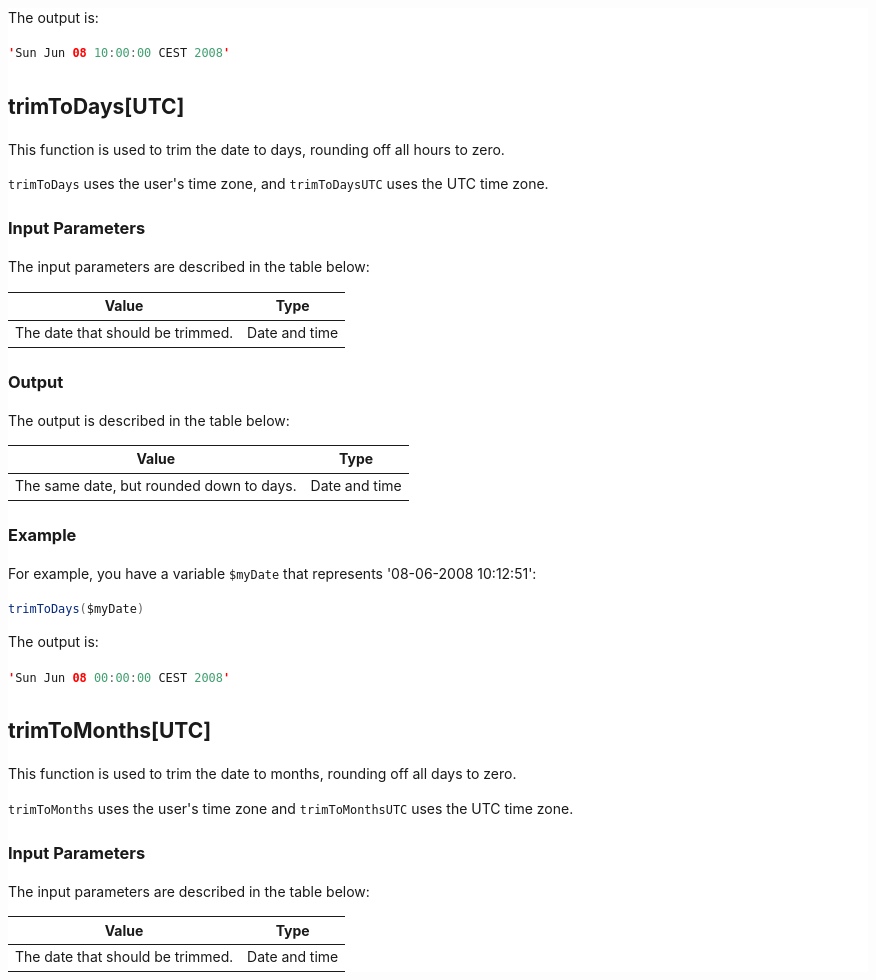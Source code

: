 The output is:

```java
'Sun Jun 08 10:00:00 CEST 2008'
```

## trimToDays[UTC]

This function is used to trim the date to days, rounding off all hours to zero.

`trimToDays` uses the user's time zone, and `trimToDaysUTC` uses the UTC time zone.

### Input Parameters

The input parameters are described in the table below:

| Value                            | Type          |
| -------------------------------- | ------------- |
| The date that should be trimmed. | Date and time |

### Output

The output is described in the table below:

| Value                                    | Type          |
| ---------------------------------------- | ------------- |
| The same date, but rounded down to days. | Date and time |

### Example

For example, you have a variable `$myDate` that represents '08-06-2008 10:12:51':

```java
trimToDays($myDate)
```

The output is:

```java
'Sun Jun 08 00:00:00 CEST 2008'
```

## trimToMonths[UTC]

This function is used to trim the date to months, rounding off all days to zero.

`trimToMonths` uses the user's time zone and `trimToMonthsUTC` uses the UTC time zone.

### Input Parameters

The input parameters are described in the table below:

| Value                            | Type          |
| -------------------------------- | ------------- |
| The date that should be trimmed. | Date and time |
